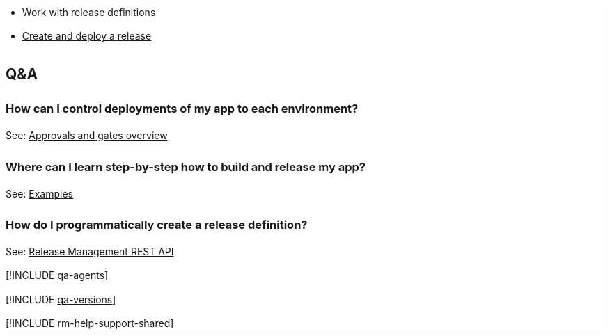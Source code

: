* [Work with release definitions](work-with-release-definitions.md)

* [Create and deploy a release](create-deploy-releases.md)

## Q&A



<a name="approve-release"></a>

### How can I control deployments of my app to each environment?

See: [Approvals and gates overview](../concepts/definitions/release/approvals/index.md)

### Where can I learn step-by-step how to build and release my app?

See: [Examples](../apps/index.md)

### How do I programmatically create a release definition?

See: [Release Management REST API](../../integrate/index.md)

[!INCLUDE [qa-agents](../_shared/qa-agents.md)]

[!INCLUDE [qa-versions](../_shared/qa-versions.md)]



[!INCLUDE [rm-help-support-shared](../_shared/rm-help-support-shared.md)]
